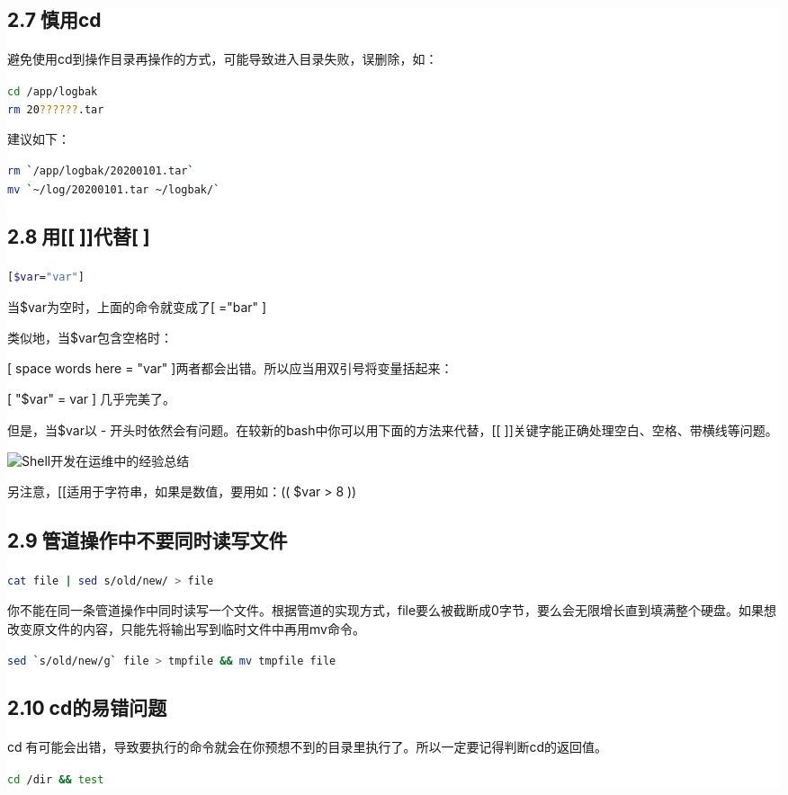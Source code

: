 ## 2.7 慎用cd

避免使用cd到操作目录再操作的方式，可能导致进入目录失败，误删除，如：

```bash
cd /app/logbak
rm 20??????.tar
```

建议如下：

```bash
rm `/app/logbak/20200101.tar`
mv `~/log/20200101.tar ~/logbak/`
```

## 2.8 用[[ ]]代替[ ]

```bash
[$var="var"]
```

当$var为空时，上面的命令就变成了[ ="bar" ]

类似地，当$var包含空格时：

[ space words here = "var" ]两者都会出错。所以应当用双引号将变量括起来：

[ "$var" = var ] 几乎完美了。

但是，当$var以 - 开头时依然会有问题。在较新的bash中你可以用下面的方法来代替，[[ ]]关键字能正确处理空白、空格、带横线等问题。


![Shell开发在运维中的经验总结](http://p1.pstatp.com/large/pgc-image/2ecdef6a37d94357bcb6eefc4e8087a4)

另注意，[[适用于字符串，如果是数值，要用如：(( $var > 8 ))



## 2.9 管道操作中不要同时读写文件

```bash
cat file | sed s/old/new/ > file
```

你不能在同一条管道操作中同时读写一个文件。根据管道的实现方式，file要么被截断成0字节，要么会无限增长直到填满整个硬盘。如果想改变原文件的内容，只能先将输出写到临时文件中再用mv命令。

```bash
sed `s/old/new/g` file > tmpfile && mv tmpfile file
```

## 2.10 cd的易错问题

cd 有可能会出错，导致要执行的命令就会在你预想不到的目录里执行了。所以一定要记得判断cd的返回值。

```bash
cd /dir && test
```
